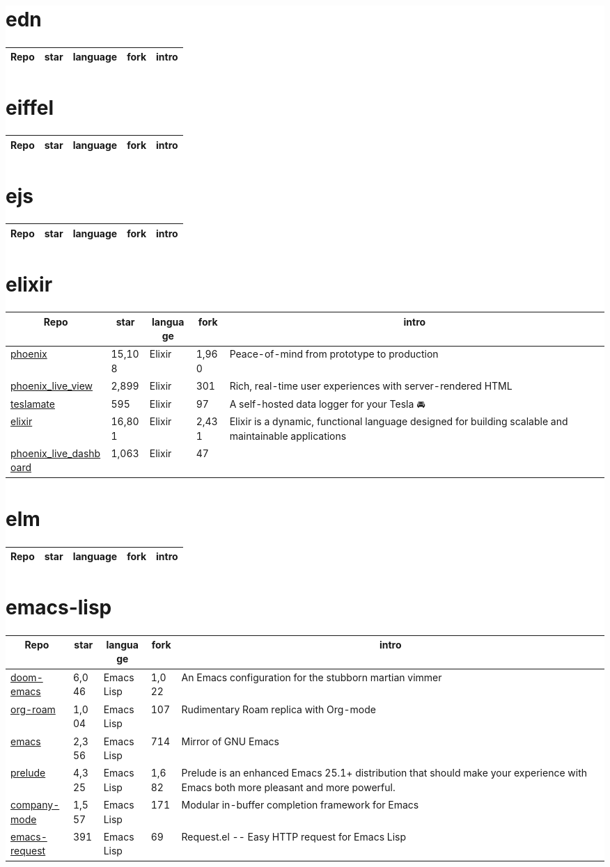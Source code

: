 
# edn

Repo|star|language|fork|intro
-|-|-|-|-



# eiffel

Repo|star|language|fork|intro
-|-|-|-|-



# ejs

Repo|star|language|fork|intro
-|-|-|-|-



# elixir

Repo|star|language|fork|intro
-|-|-|-|-
[phoenix](https://github.com/phoenixframework/phoenix)|15,108|Elixir|1,960|Peace-of-mind from prototype to production
[phoenix_live_view](https://github.com/phoenixframework/phoenix_live_view)|2,899|Elixir|301|Rich, real-time user experiences with server-rendered HTML
[teslamate](https://github.com/adriankumpf/teslamate)|595|Elixir|97|A self-hosted data logger for your Tesla 🚘
[elixir](https://github.com/elixir-lang/elixir)|16,801|Elixir|2,431|Elixir is a dynamic, functional language designed for building scalable and maintainable applications
[phoenix_live_dashboard](https://github.com/phoenixframework/phoenix_live_dashboard)|1,063|Elixir|47|


# elm

Repo|star|language|fork|intro
-|-|-|-|-



# emacs-lisp

Repo|star|language|fork|intro
-|-|-|-|-
[doom-emacs](https://github.com/hlissner/doom-emacs)|6,046|Emacs Lisp|1,022|An Emacs configuration for the stubborn martian vimmer
[org-roam](https://github.com/jethrokuan/org-roam)|1,004|Emacs Lisp|107|Rudimentary Roam replica with Org-mode
[emacs](https://github.com/emacs-mirror/emacs)|2,356|Emacs Lisp|714|Mirror of GNU Emacs
[prelude](https://github.com/bbatsov/prelude)|4,325|Emacs Lisp|1,682|Prelude is an enhanced Emacs 25.1+ distribution that should make your experience with Emacs both more pleasant and more powerful.
[company-mode](https://github.com/company-mode/company-mode)|1,557|Emacs Lisp|171|Modular in-buffer completion framework for Emacs
[emacs-request](https://github.com/tkf/emacs-request)|391|Emacs Lisp|69|Request.el -- Easy HTTP request for Emacs Lisp
